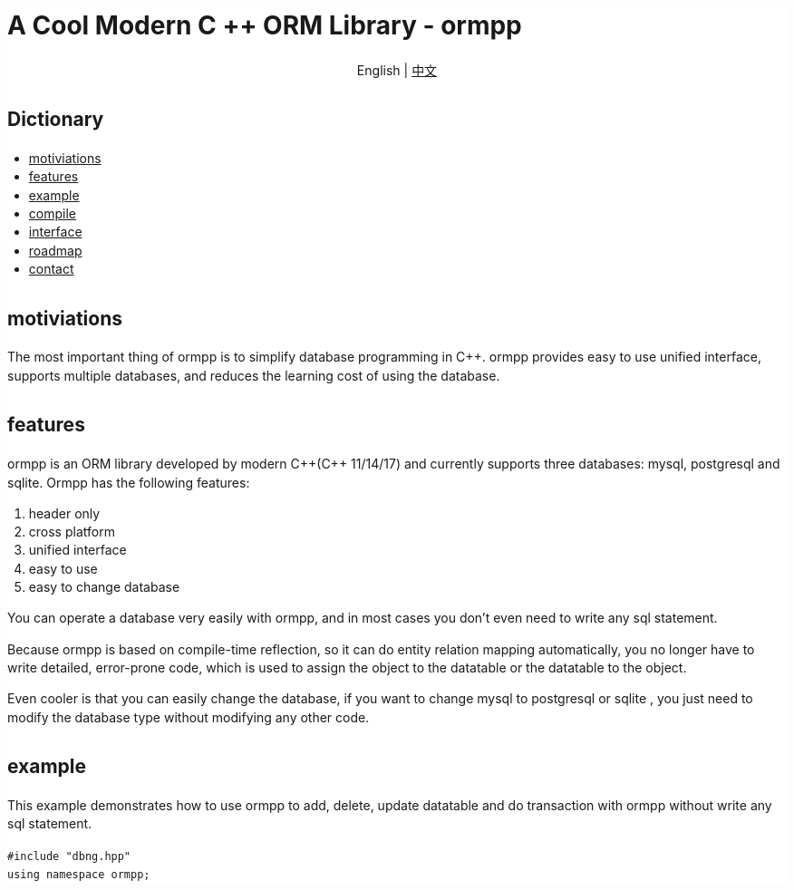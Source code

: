 # A Cool Modern C ++ ORM Library - ormpp

<p align="center">
  <span>English</span> | <a href="https://github.com/qicosmos/ormpp">中文</a>
</p>

## Dictionary

* [motiviations](#motiviations)
* [features](#features)
* [example](#example)
* [compile](#compile)
* [interface](#interface)
* [roadmap](#roadmap)
* [contact](#contact)

## motiviations

The most important thing of ormpp is to simplify database programming in C++. ormpp provides easy to use unified interface, supports multiple databases, and reduces the learning cost of using the database.

## features

ormpp is an ORM library developed by modern C++(C++ 11/14/17) and currently supports three databases: mysql, postgresql and sqlite. Ormpp has the following features:

1.	header only
2.	cross platform
3.	unified interface
4.	easy to use
5.	easy to change database

You can operate a database very easily with ormpp, and in most cases you don’t even need to write any sql statement. 

Because ormpp is based on compile-time reflection, so it can do entity relation mapping automatically, you no longer have to write detailed, error-prone code, which is used to assign the object to the datatable or the datatable to the object.

Even cooler is that you can easily change the database, if you want to change mysql to postgresql or sqlite , you just need to modify the database type without modifying any other code.

## example

This example demonstrates how to use ormpp to add, delete, update datatable and do transaction with ormpp without write any sql statement.


	#include "dbng.hpp"
	using namespace ormpp;
	